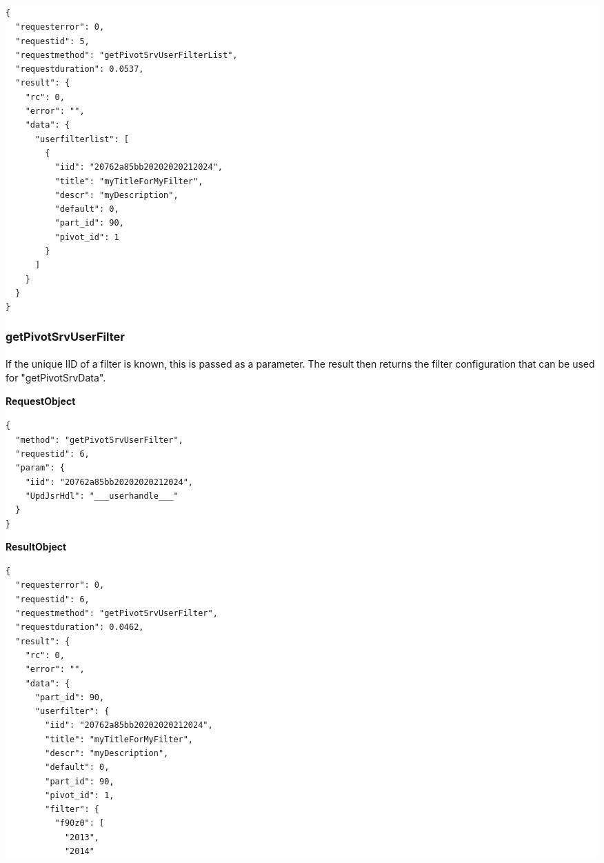 ``` 
{
  "requesterror": 0,
  "requestid": 5,
  "requestmethod": "getPivotSrvUserFilterList",
  "requestduration": 0.0537,
  "result": {
    "rc": 0,
    "error": "",
    "data": {
      "userfilterlist": [
        {
          "iid": "20762a85bb20202020212024",
          "title": "myTitleForMyFilter",
          "descr": "myDescription",
          "default": 0,
          "part_id": 90,
          "pivot_id": 1
        }
      ]
    }
  }
}
```

### getPivotSrvUserFilter

If the unique IID of a filter is known, this is passed as a parameter. The result 
then returns the filter configuration that can be used for "getPivotSrvData".

**RequestObject**

``` 
{
  "method": "getPivotSrvUserFilter",
  "requestid": 6,
  "param": {
    "iid": "20762a85bb20202020212024",
    "UpdJsrHdl": "___userhandle___"
  }
}
```

**ResultObject**

``` 
{
  "requesterror": 0,
  "requestid": 6,
  "requestmethod": "getPivotSrvUserFilter",
  "requestduration": 0.0462,
  "result": {
    "rc": 0,
    "error": "",
    "data": {
      "part_id": 90,
      "userfilter": {
        "iid": "20762a85bb20202020212024",
        "title": "myTitleForMyFilter",
        "descr": "myDescription",
        "default": 0,
        "part_id": 90,
        "pivot_id": 1,
        "filter": {
          "f90z0": [
            "2013",
            "2014"
```